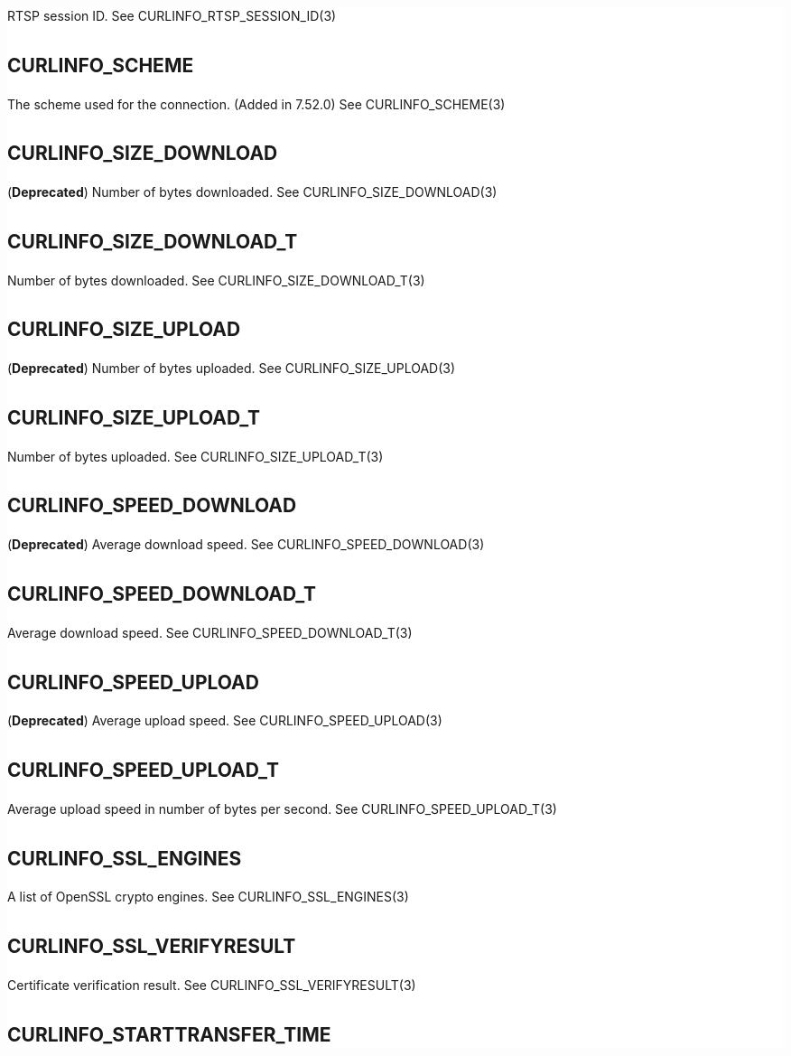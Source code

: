 RTSP session ID. See CURLINFO_RTSP_SESSION_ID(3)

## CURLINFO_SCHEME

The scheme used for the connection. (Added in 7.52.0) See CURLINFO_SCHEME(3)

## CURLINFO_SIZE_DOWNLOAD

(**Deprecated**) Number of bytes downloaded. See CURLINFO_SIZE_DOWNLOAD(3)

## CURLINFO_SIZE_DOWNLOAD_T

Number of bytes downloaded. See CURLINFO_SIZE_DOWNLOAD_T(3)

## CURLINFO_SIZE_UPLOAD

(**Deprecated**) Number of bytes uploaded. See CURLINFO_SIZE_UPLOAD(3)

## CURLINFO_SIZE_UPLOAD_T

Number of bytes uploaded. See CURLINFO_SIZE_UPLOAD_T(3)

## CURLINFO_SPEED_DOWNLOAD

(**Deprecated**) Average download speed. See CURLINFO_SPEED_DOWNLOAD(3)

## CURLINFO_SPEED_DOWNLOAD_T

Average download speed. See CURLINFO_SPEED_DOWNLOAD_T(3)

## CURLINFO_SPEED_UPLOAD

(**Deprecated**) Average upload speed. See CURLINFO_SPEED_UPLOAD(3)

## CURLINFO_SPEED_UPLOAD_T

Average upload speed in number of bytes per second. See
CURLINFO_SPEED_UPLOAD_T(3)

## CURLINFO_SSL_ENGINES

A list of OpenSSL crypto engines. See CURLINFO_SSL_ENGINES(3)

## CURLINFO_SSL_VERIFYRESULT

Certificate verification result. See CURLINFO_SSL_VERIFYRESULT(3)

## CURLINFO_STARTTRANSFER_TIME
